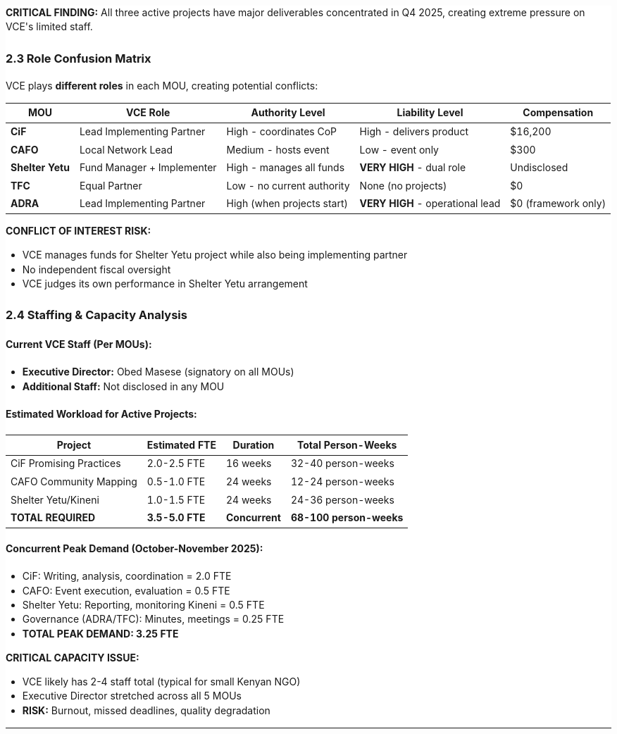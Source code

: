 **CRITICAL FINDING:** All three active projects have major deliverables concentrated in Q4 2025, creating extreme pressure on VCE's limited staff.

### 2.3 Role Confusion Matrix

VCE plays **different roles** in each MOU, creating potential conflicts:

| MOU | VCE Role | Authority Level | Liability Level | Compensation |
|-----|----------|----------------|-----------------|--------------|
| **CiF** | Lead Implementing Partner | High - coordinates CoP | High - delivers product | $16,200 |
| **CAFO** | Local Network Lead | Medium - hosts event | Low - event only | $300 |
| **Shelter Yetu** | Fund Manager + Implementer | High - manages all funds | **VERY HIGH** - dual role | Undisclosed |
| **TFC** | Equal Partner | Low - no current authority | None (no projects) | $0 |
| **ADRA** | Lead Implementing Partner | High (when projects start) | **VERY HIGH** - operational lead | $0 (framework only) |

**CONFLICT OF INTEREST RISK:**
- VCE manages funds for Shelter Yetu project while also being implementing partner
- No independent fiscal oversight
- VCE judges its own performance in Shelter Yetu arrangement

### 2.4 Staffing & Capacity Analysis

#### Current VCE Staff (Per MOUs):
- **Executive Director:** Obed Masese (signatory on all MOUs)
- **Additional Staff:** Not disclosed in any MOU

#### Estimated Workload for Active Projects:

| Project | Estimated FTE | Duration | Total Person-Weeks |
|---------|---------------|----------|-------------------|
| CiF Promising Practices | 2.0-2.5 FTE | 16 weeks | 32-40 person-weeks |
| CAFO Community Mapping | 0.5-1.0 FTE | 24 weeks | 12-24 person-weeks |
| Shelter Yetu/Kineni | 1.0-1.5 FTE | 24 weeks | 24-36 person-weeks |
| **TOTAL REQUIRED** | **3.5-5.0 FTE** | **Concurrent** | **68-100 person-weeks** |

#### Concurrent Peak Demand (October-November 2025):
- CiF: Writing, analysis, coordination = 2.0 FTE
- CAFO: Event execution, evaluation = 0.5 FTE
- Shelter Yetu: Reporting, monitoring Kineni = 0.5 FTE
- Governance (ADRA/TFC): Minutes, meetings = 0.25 FTE
- **TOTAL PEAK DEMAND: 3.25 FTE**

**CRITICAL CAPACITY ISSUE:**
- VCE likely has 2-4 staff total (typical for small Kenyan NGO)
- Executive Director stretched across all 5 MOUs
- **RISK:** Burnout, missed deadlines, quality degradation

---